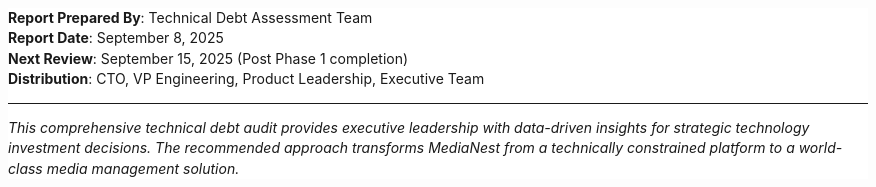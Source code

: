 
**Report Prepared By**: Technical Debt Assessment Team  
**Report Date**: September 8, 2025  
**Next Review**: September 15, 2025 (Post Phase 1 completion)  
**Distribution**: CTO, VP Engineering, Product Leadership, Executive Team

---

_This comprehensive technical debt audit provides executive leadership with data-driven insights for strategic technology investment decisions. The recommended approach transforms MediaNest from a technically constrained platform to a world-class media management solution._
